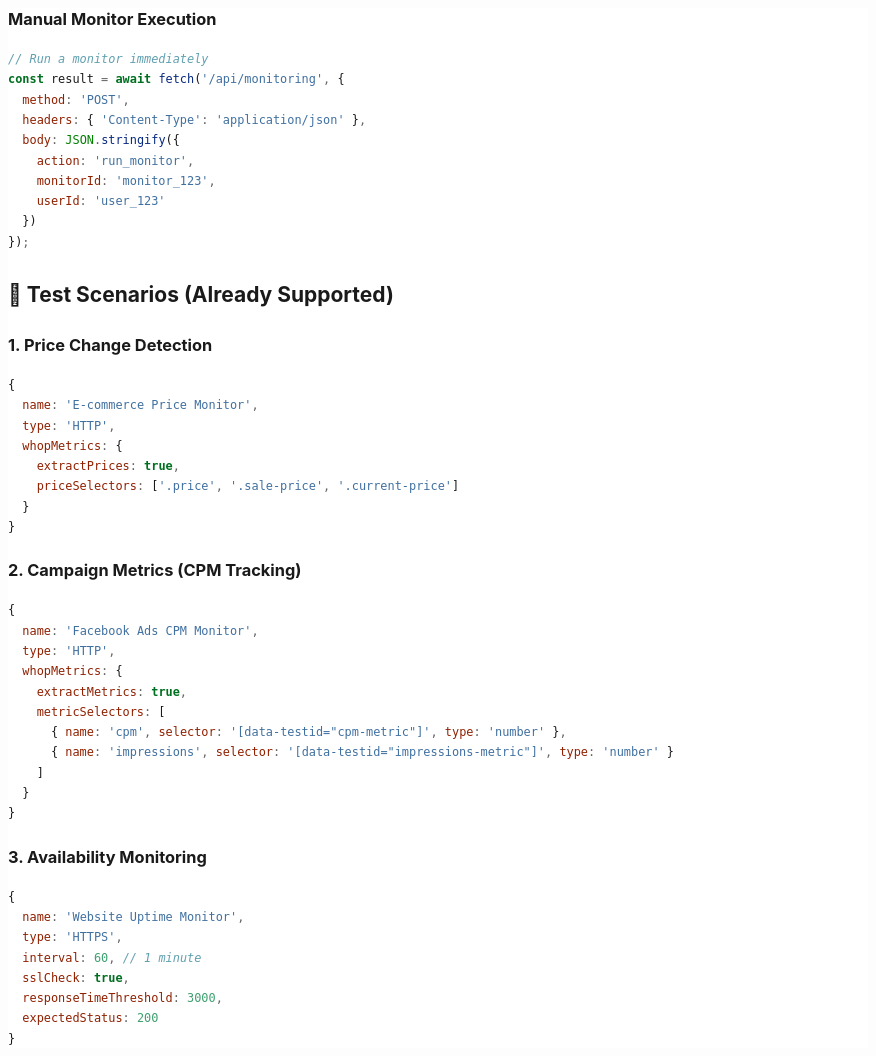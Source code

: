 ```javascript
```

### Manual Monitor Execution

```javascript
// Run a monitor immediately
const result = await fetch('/api/monitoring', {
  method: 'POST',
  headers: { 'Content-Type': 'application/json' },
  body: JSON.stringify({
    action: 'run_monitor',
    monitorId: 'monitor_123',
    userId: 'user_123'
  })
});
```

## 🎯 Test Scenarios (Already Supported)

### 1. **Price Change Detection**
```javascript
{
  name: 'E-commerce Price Monitor',
  type: 'HTTP',
  whopMetrics: {
    extractPrices: true,
    priceSelectors: ['.price', '.sale-price', '.current-price']
  }
}
```

### 2. **Campaign Metrics (CPM Tracking)**
```javascript
{
  name: 'Facebook Ads CPM Monitor',
  type: 'HTTP',
  whopMetrics: {
    extractMetrics: true,
    metricSelectors: [
      { name: 'cpm', selector: '[data-testid="cpm-metric"]', type: 'number' },
      { name: 'impressions', selector: '[data-testid="impressions-metric"]', type: 'number' }
    ]
  }
}
```

### 3. **Availability Monitoring**
```javascript
{
  name: 'Website Uptime Monitor',
  type: 'HTTPS',
  interval: 60, // 1 minute
  sslCheck: true,
  responseTimeThreshold: 3000,
  expectedStatus: 200
}
```
